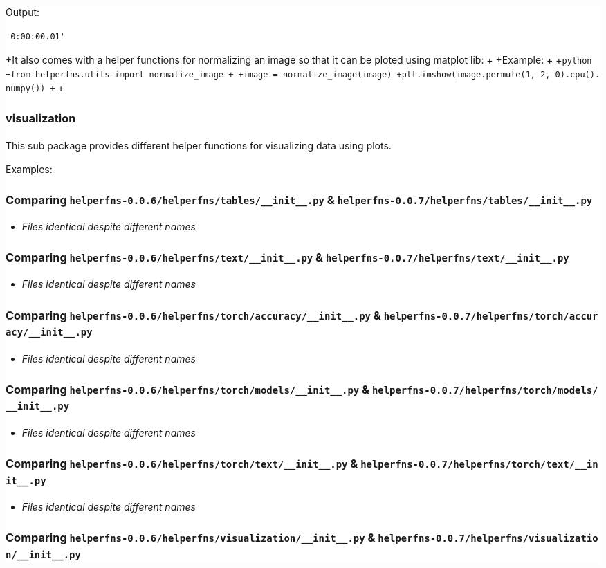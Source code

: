  Output:
 
 ```shell
 '0:00:00.01'
 ```
 
+It also comes with a helper functions for normalizing an image so that it can be ploted using matplot lib:
+
+Example:
+
+```python
+from helperfns.utils import normalize_image
+
+image = normalize_image(image)
+plt.imshow(image.permute(1, 2, 0).cpu().numpy())
+```
+
 ### visualization
 
 This sub package provides different helper functions for visualizing data using plots.
 
 Examples:
 
 ```python
```

### Comparing `helperfns-0.0.6/helperfns/tables/__init__.py` & `helperfns-0.0.7/helperfns/tables/__init__.py`

 * *Files identical despite different names*

### Comparing `helperfns-0.0.6/helperfns/text/__init__.py` & `helperfns-0.0.7/helperfns/text/__init__.py`

 * *Files identical despite different names*

### Comparing `helperfns-0.0.6/helperfns/torch/accuracy/__init__.py` & `helperfns-0.0.7/helperfns/torch/accuracy/__init__.py`

 * *Files identical despite different names*

### Comparing `helperfns-0.0.6/helperfns/torch/models/__init__.py` & `helperfns-0.0.7/helperfns/torch/models/__init__.py`

 * *Files identical despite different names*

### Comparing `helperfns-0.0.6/helperfns/torch/text/__init__.py` & `helperfns-0.0.7/helperfns/torch/text/__init__.py`

 * *Files identical despite different names*

### Comparing `helperfns-0.0.6/helperfns/visualization/__init__.py` & `helperfns-0.0.7/helperfns/visualization/__init__.py`
